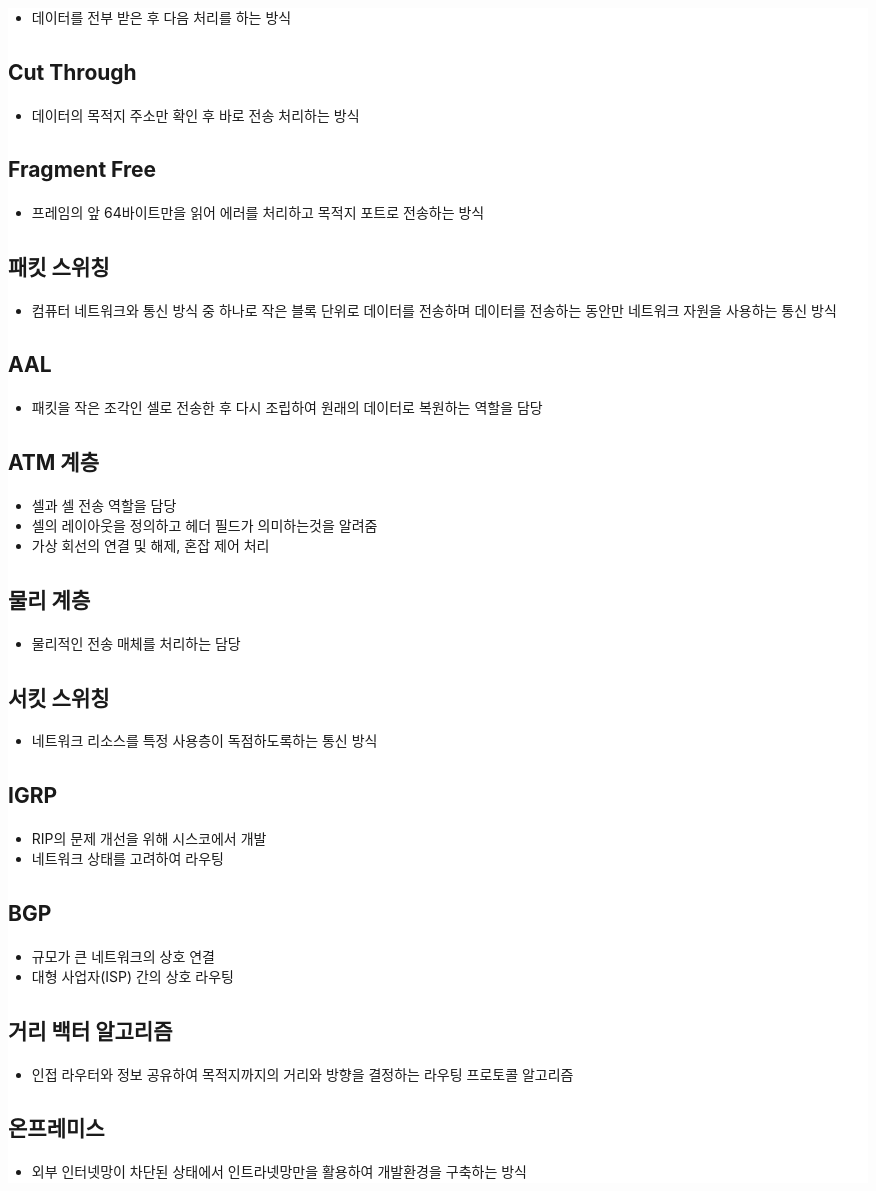 - 데이터를 전부 받은 후 다음 처리를 하는 방식

## Cut Through

- 데이터의 목적지 주소만 확인 후 바로 전송 처리하는 방식

## Fragment Free

- 프레임의 앞 64바이트만을 읽어 에러를 처리하고 목적지 포트로 전송하는 방식

## 패킷 스위칭

- 컴퓨터 네트워크와 통신 방식 중 하나로 작은 블록 단위로 데이터를 전송하며 데이터를 전송하는 동안만 네트워크 자원을 사용하는 통신 방식

## AAL

- 패킷을 작은 조각인 셀로 전송한 후 다시 조립하여 원래의 데이터로 복원하는 역할을 담당

## ATM 계층

- 셀과 셀 전송 역할을 담당
- 셀의 레이아웃을 정의하고 헤더 필드가 의미하는것을 알려줌
- 가상 회선의 연결 및 해제, 혼잡 제어 처리

## 물리 계층

- 물리적인 전송 매체를 처리하는 담당

## 서킷 스위칭

- 네트워크 리소스를 특정 사용층이 독점하도록하는 통신 방식

## IGRP

- RIP의 문제 개선을 위해 시스코에서 개발
- 네트워크 상태를 고려하여 라우팅

## BGP

- 규모가 큰 네트워크의 상호 연결
- 대형 사업자(ISP) 간의 상호 라우팅

## 거리 백터 알고리즘

- 인접 라우터와 정보 공유하여 목적지까지의 거리와 방향을 결정하는 라우팅 프로토콜 알고리즘

## 온프레미스

- 외부 인터넷망이 차단된 상태에서 인트라넷망만을 활용하여 개발환경을 구축하는 방식
